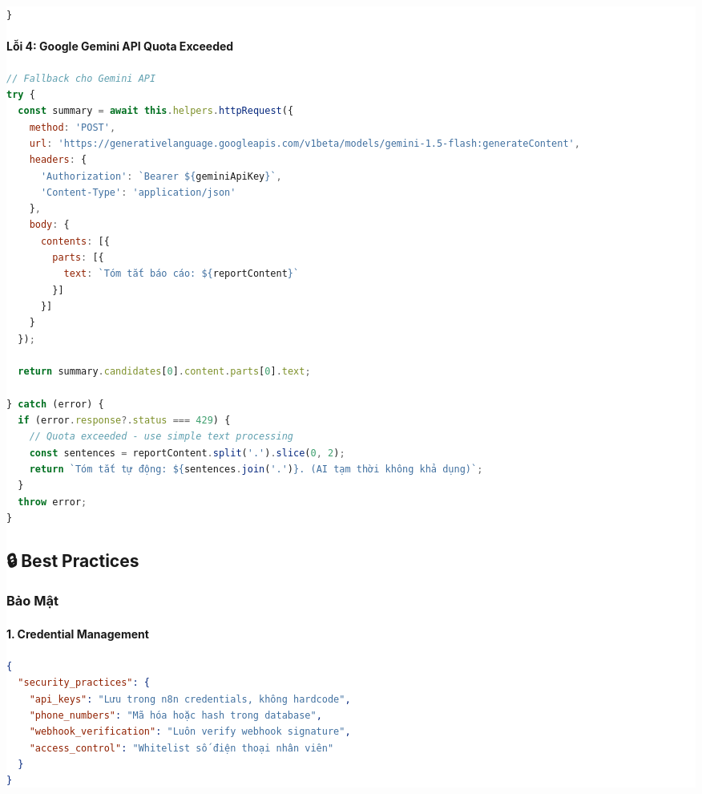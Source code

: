 ```javascript
}
```

#### Lỗi 4: Google Gemini API Quota Exceeded
```javascript
// Fallback cho Gemini API
try {
  const summary = await this.helpers.httpRequest({
    method: 'POST',
    url: 'https://generativelanguage.googleapis.com/v1beta/models/gemini-1.5-flash:generateContent',
    headers: {
      'Authorization': `Bearer ${geminiApiKey}`,
      'Content-Type': 'application/json'
    },
    body: {
      contents: [{
        parts: [{
          text: `Tóm tắt báo cáo: ${reportContent}`
        }]
      }]
    }
  });

  return summary.candidates[0].content.parts[0].text;

} catch (error) {
  if (error.response?.status === 429) {
    // Quota exceeded - use simple text processing
    const sentences = reportContent.split('.').slice(0, 2);
    return `Tóm tắt tự động: ${sentences.join('.')}. (AI tạm thời không khả dụng)`;
  }
  throw error;
}
```

## 🔒 Best Practices

### Bảo Mật

#### 1. Credential Management
```json
{
  "security_practices": {
    "api_keys": "Lưu trong n8n credentials, không hardcode",
    "phone_numbers": "Mã hóa hoặc hash trong database",
    "webhook_verification": "Luôn verify webhook signature",
    "access_control": "Whitelist số điện thoại nhân viên"
  }
}
```
